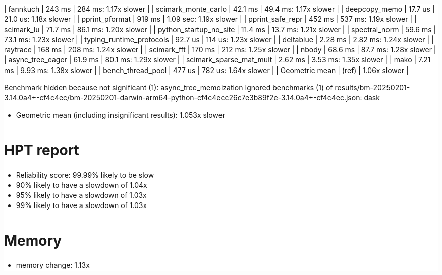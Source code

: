 | fannkuch                         | 243 ms                                                                                                            | 284 ms: 1.17x slower                                                                                                    |
| scimark_monte_carlo              | 42.1 ms                                                                                                           | 49.4 ms: 1.17x slower                                                                                                   |
| deepcopy_memo                    | 17.7 us                                                                                                           | 21.0 us: 1.18x slower                                                                                                   |
| pprint_pformat                   | 919 ms                                                                                                            | 1.09 sec: 1.19x slower                                                                                                  |
| pprint_safe_repr                 | 452 ms                                                                                                            | 537 ms: 1.19x slower                                                                                                    |
| scimark_lu                       | 71.7 ms                                                                                                           | 86.1 ms: 1.20x slower                                                                                                   |
| python_startup_no_site           | 11.4 ms                                                                                                           | 13.7 ms: 1.21x slower                                                                                                   |
| spectral_norm                    | 59.6 ms                                                                                                           | 73.1 ms: 1.23x slower                                                                                                   |
| typing_runtime_protocols         | 92.7 us                                                                                                           | 114 us: 1.23x slower                                                                                                    |
| deltablue                        | 2.28 ms                                                                                                           | 2.82 ms: 1.24x slower                                                                                                   |
| raytrace                         | 168 ms                                                                                                            | 208 ms: 1.24x slower                                                                                                    |
| scimark_fft                      | 170 ms                                                                                                            | 212 ms: 1.25x slower                                                                                                    |
| nbody                            | 68.6 ms                                                                                                           | 87.7 ms: 1.28x slower                                                                                                   |
| async_tree_eager                 | 61.9 ms                                                                                                           | 80.1 ms: 1.29x slower                                                                                                   |
| scimark_sparse_mat_mult          | 2.62 ms                                                                                                           | 3.53 ms: 1.35x slower                                                                                                   |
| mako                             | 7.21 ms                                                                                                           | 9.93 ms: 1.38x slower                                                                                                   |
| bench_thread_pool                | 477 us                                                                                                            | 782 us: 1.64x slower                                                                                                    |
| Geometric mean                   | (ref)                                                                                                             | 1.06x slower                                                                                                            |

Benchmark hidden because not significant (1): async_tree_memoization
Ignored benchmarks (1) of results/bm-20250201-3.14.0a4+-cf4c4ec/bm-20250201-darwin-arm64-python-cf4c4ecc26c7e3b89f2e-3.14.0a4+-cf4c4ec.json: dask

- Geometric mean (including insignificant results): 1.053x slower

# HPT report

- Reliability score: 99.99% likely to be slow
- 90% likely to have a slowdown of 1.04x
- 95% likely to have a slowdown of 1.03x
- 99% likely to have a slowdown of 1.03x

# Memory
- memory change: 1.13x